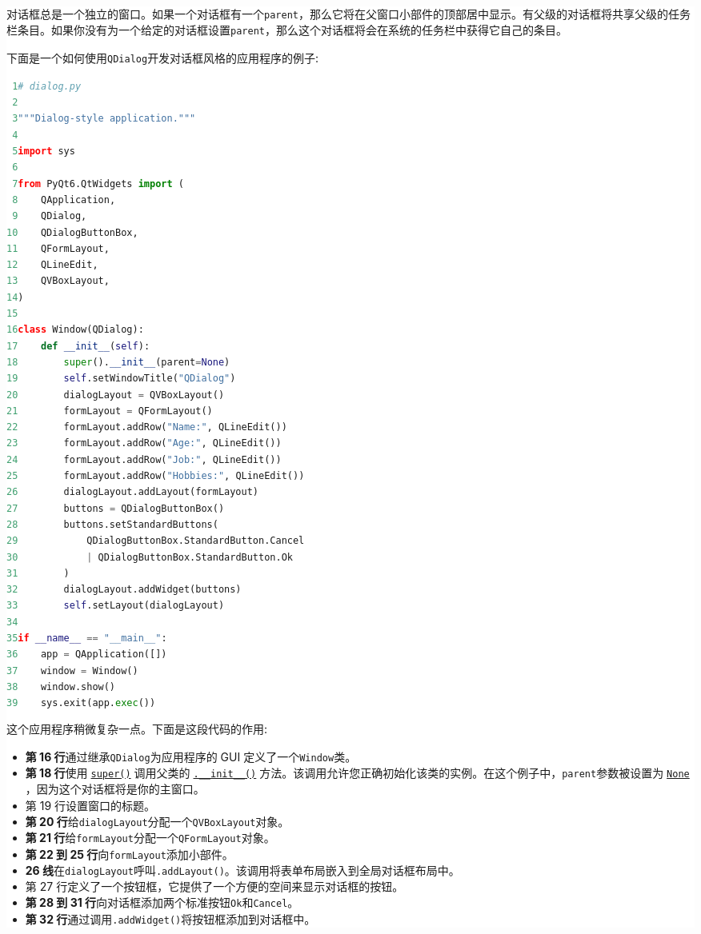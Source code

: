 对话框总是一个独立的窗口。如果一个对话框有一个`parent`，那么它将在父窗口小部件的顶部居中显示。有父级的对话框将共享父级的任务栏条目。如果你没有为一个给定的对话框设置`parent`，那么这个对话框将会在系统的任务栏中获得它自己的条目。

下面是一个如何使用`QDialog`开发对话框风格的应用程序的例子:

```py
 1# dialog.py
 2
 3"""Dialog-style application."""
 4
 5import sys
 6
 7from PyQt6.QtWidgets import (
 8    QApplication,
 9    QDialog,
10    QDialogButtonBox,
11    QFormLayout,
12    QLineEdit,
13    QVBoxLayout,
14)
15
16class Window(QDialog):
17    def __init__(self):
18        super().__init__(parent=None)
19        self.setWindowTitle("QDialog")
20        dialogLayout = QVBoxLayout()
21        formLayout = QFormLayout()
22        formLayout.addRow("Name:", QLineEdit())
23        formLayout.addRow("Age:", QLineEdit())
24        formLayout.addRow("Job:", QLineEdit())
25        formLayout.addRow("Hobbies:", QLineEdit())
26        dialogLayout.addLayout(formLayout)
27        buttons = QDialogButtonBox()
28        buttons.setStandardButtons(
29            QDialogButtonBox.StandardButton.Cancel
30            | QDialogButtonBox.StandardButton.Ok
31        )
32        dialogLayout.addWidget(buttons)
33        self.setLayout(dialogLayout)
34
35if __name__ == "__main__":
36    app = QApplication([])
37    window = Window()
38    window.show()
39    sys.exit(app.exec())
```

这个应用程序稍微复杂一点。下面是这段代码的作用:

*   **第 16 行**通过继承`QDialog`为应用程序的 GUI 定义了一个`Window`类。
*   **第 18 行**使用 [`super()`](https://realpython.com/python-super/) 调用父类的 [`.__init__()`](https://realpython.com/python-class-constructor/#object-initialization-with-__init__) 方法。该调用允许您正确初始化该类的实例。在这个例子中，`parent`参数被设置为 [`None`](https://realpython.com/null-in-python/) ，因为这个对话框将是你的主窗口。
*   第 19 行设置窗口的标题。
*   **第 20 行**给`dialogLayout`分配一个`QVBoxLayout`对象。
*   **第 21 行**给`formLayout`分配一个`QFormLayout`对象。
*   **第 22 到 25 行**向`formLayout`添加小部件。
*   **26 线**在`dialogLayout`呼叫`.addLayout()`。该调用将表单布局嵌入到全局对话框布局中。
*   第 27 行定义了一个按钮框，它提供了一个方便的空间来显示对话框的按钮。
*   **第 28 到 31 行**向对话框添加两个标准按钮`Ok`和`Cancel`。
*   **第 32 行**通过调用`.addWidget()`将按钮框添加到对话框中。
